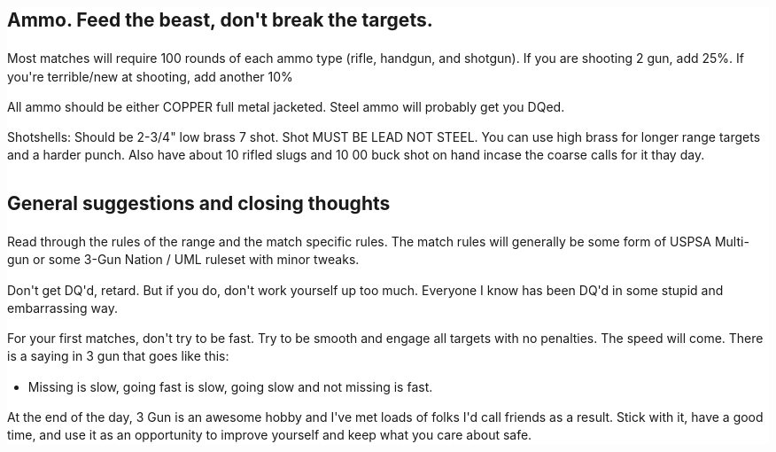  ## Ammo. Feed the beast, don't break the targets.

Most matches will require 100 rounds of each ammo type (rifle, handgun, and shotgun). If you are shooting 2 gun, add 25%. If you're terrible/new at shooting, add another 10%

All ammo should be either COPPER full metal jacketed. Steel ammo will probably get you DQed.

Shotshells: Should be 2-3/4" low brass 7 shot. Shot MUST BE LEAD NOT STEEL. You can use high brass for longer range targets and a harder punch. Also have about 10 rifled slugs and 10 00 buck shot on hand incase the coarse calls for it thay day.

## General suggestions and closing thoughts

Read through the rules of the range and the match specific rules. The match rules will generally be some form of USPSA Multi-gun or some 3-Gun Nation / UML ruleset with minor tweaks.

Don't get DQ'd, retard. But if you do, don't work yourself up too much. Everyone I know has been DQ'd in some stupid and embarrassing way.

For your first matches, don't try to be fast. Try to be smooth and engage all targets with no penalties. The speed will come. There is a saying in 3 gun that goes like this:
- Missing is slow, going fast is slow, going slow and not missing is fast.

At the end of the day, 3 Gun is an awesome hobby and I've met loads of folks I'd call friends as a result. Stick with it, have a good time, and use it as an opportunity to improve yourself and keep what you care about safe.